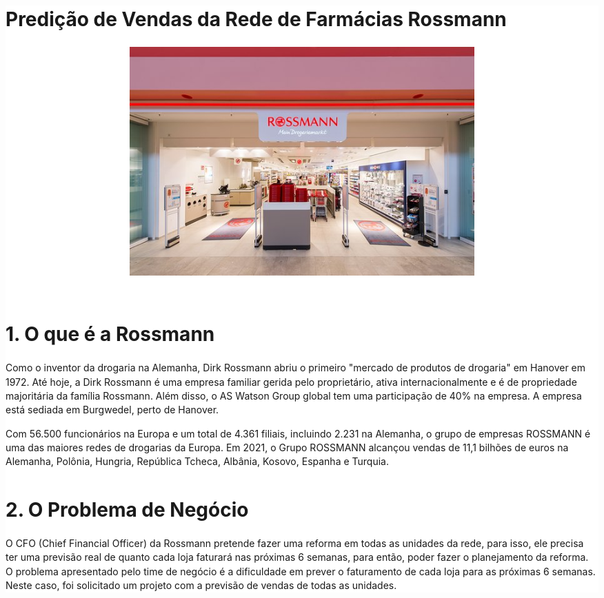 # Predição de Vendas da Rede de Farmácias Rossmann 

<div align="center">
<img src="img/rossmann.jpg" width="500px">
</div>
</br>


# 1. O que é a Rossmann

Como o inventor da drogaria na Alemanha, Dirk Rossmann abriu o primeiro "mercado de produtos de drogaria" em Hanover em 1972. Até hoje, a Dirk Rossmann é uma empresa familiar gerida pelo proprietário, ativa internacionalmente e é de propriedade majoritária da família Rossmann. Além disso, o AS Watson Group global tem uma participação de 40% na empresa. A empresa está sediada em Burgwedel, perto de Hanover.

Com 56.500 funcionários na Europa e um total de 4.361 filiais, incluindo 2.231 na Alemanha, o grupo de empresas ROSSMANN é uma das maiores redes de drogarias da Europa. Em 2021, o Grupo ROSSMANN alcançou vendas de 11,1 bilhões de euros na Alemanha, Polônia, Hungria, República Tcheca, Albânia, Kosovo, Espanha e Turquia.

# 2. O Problema de Negócio

O CFO (Chief Financial Officer) da Rossmann pretende fazer uma reforma em todas as unidades da rede, para isso, ele precisa ter uma previsão real de quanto cada loja faturará nas próximas 6 semanas, para então, poder fazer o planejamento da reforma.
O problema apresentado pelo time de negócio é a dificuldade em prever o faturamento de cada loja para as próximas 6 semanas. Neste caso, foi solicitado um projeto com a previsão de vendas de todas as unidades.
<p>
